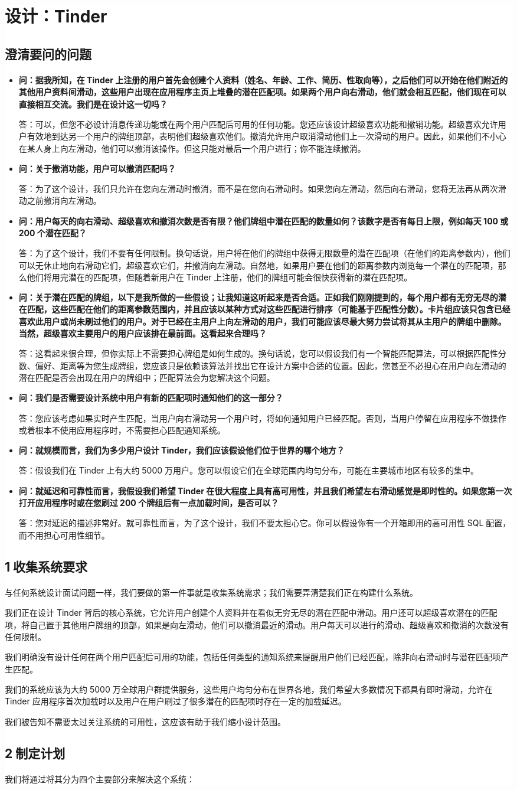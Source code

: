 # 设计：Tinder

## 澄清要问的问题

- **问：据我所知，在 Tinder 上注册的用户首先会创建个人资料（姓名、年龄、工作、简历、性取向等），之后他们可以开始在他们附近的其他用户资料间滑动，这些用户出现在应用程序主页上堆叠的潜在匹配项。如果两个用户向右滑动，他们就会相互匹配，他们现在可以直接相互交流。我们是在设计这一切吗？**

  答：可以，但您不必设计消息传递功能或在两个用户匹配后可用的任何功能。您还应该设计超级喜欢功能和撤销功能。超级喜欢允许用户有效地到达另一个用户的牌组顶部，表明他们超级喜欢他们。撤消允许用户取消滑动他们上一次滑动的用户。因此，如果他们不小心在某人身上向左滑动，他们可以撤消该操作。但这只能对最后一个用户进行；你不能连续撤消。

- **问：关于撤消功能，用户可以撤消匹配吗？**

  答：为了这个设计，我们只允许在您向左滑动时撤消，而不是在您向右滑动时。如果您向左滑动，然后向右滑动，您将无法再从两次滑动之前撤消向左滑动。

- **问：用户每天的向右滑动、超级喜欢和撤消次数是否有限？他们牌组中潜在匹配的数量如何？该数字是否有每日上限，例如每天 100 或 200 个潜在匹配？**

  答：为了这个设计，我们不要有任何限制。换句话说，用户将在他们的牌组中获得无限数量的潜在匹配项（在他们的距离参数内），他们可以无休止地向右滑动它们，超级喜欢它们，并撤消向左滑动。自然地，如果用户要在他们的距离参数内浏览每一个潜在的匹配项，那么他们将用完潜在的匹配项，但随着新用户在 Tinder 上注册，他们的牌组可能会很快获得新的潜在匹配项。

- **问：关于潜在匹配的牌组，以下是我所做的一些假设；让我知道这听起来是否合适。正如我们刚刚提到的，每个用户都有无穷无尽的潜在匹配，这些匹配在他们的距离参数范围内，并且应该以某种方式对这些匹配进行排序（可能基于匹配性分数）。卡片组应该只包含已经喜欢此用户或尚未刷过他们的用户。对于已经在主用户上向左滑动的用户，我们可能应该尽最大努力尝试将其从主用户的牌组中删除。当然，超级喜欢主要用户的用户应该排在最前面。这看起来合理吗？**

  答：这看起来很合理，但你实际上不需要担心牌组是如何生成的。换句话说，您可以假设我们有一个智能匹配算法，可以根据匹配性分数、偏好、距离等为您生成牌组，您应该只是依赖该算法并找出它在设计方案中合适的位置。因此，您甚至不必担心在用户向左滑动的潜在匹配是否会出现在用户的牌组中；匹配算法会为您解决这个问题。

- **问：我们是否需要设计系统中用户有新的匹配项时通知他们的这一部分？**

  答：您应该考虑如果实时产生匹配，当用户向右滑动另一个用户时，将如何通知用户已经匹配。否则，当用户停留在应用程序不做操作或着根本不使用应用程序时，不需要担心匹配通知系统。

- **问：就规模而言，我们为多少用户设计 Tinder，我们应该假设他们位于世界的哪个地方？**

  答：假设我们在 Tinder 上有大约 5000 万用户。您可以假设它们在全球范围内均匀分布，可能在主要城市地区有较多的集中。

- **问：就延迟和可靠性而言，我假设我们希望 Tinder 在很大程度上具有高可用性，并且我们希望左右滑动感觉是即时性的。如果您第一次打开应用程序时或在您刷过 200 个牌组后有一点加载时间，是否可以？**

  答：您对延迟的描述非常好。就可靠性而言，为了这个设计，我们不要太担心它。你可以假设你有一个开箱即用的高可用性 SQL 配置，而不用担心可用性细节。

## 1 收集系统要求

与任何系统设计面试问题一样，我们要做的第一件事就是收集系统需求；我们需要弄清楚我们正在构建什么系统。

我们正在设计 Tinder 背后的核心系统，它允许用户创建个人资料并在看似无穷无尽的潜在匹配中滑动。用户还可以超级喜欢潜在的匹配项，将自己置于其他用户牌组的顶部，如果是向左滑动，他们可以撤消最近的滑动。用户每天可以进行的滑动、超级喜欢和撤消的次数没有任何限制。

我们明确没有设计任何在两个用户匹配后可用的功能，包括任何类型的通知系统来提醒用户他们已经匹配，除非向右滑动时与潜在匹配项产生匹配。

我们的系统应该为大约 5000 万全球用户群提供服务，这些用户均匀分布在世界各地，我们希望大多数情况下都具有即时滑动，允许在 Tinder 应用程序首次加载时以及用户在用户刷过了很多潜在的匹配项时存在一定的加载延迟。

我们被告知不需要太过关注系统的可用性，这应该有助于我们缩小设计范围。

## 2 制定计划

我们将通过将其分为四个主要部分来解决这个系统：

